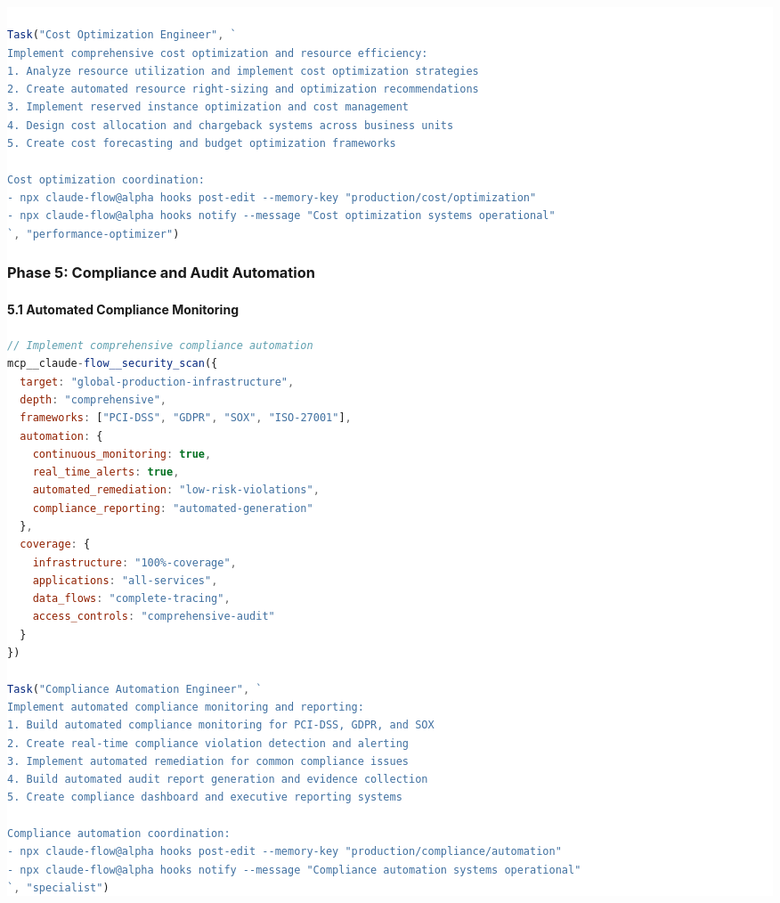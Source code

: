 ```javascript

Task("Cost Optimization Engineer", `
Implement comprehensive cost optimization and resource efficiency:
1. Analyze resource utilization and implement cost optimization strategies
2. Create automated resource right-sizing and optimization recommendations
3. Implement reserved instance optimization and cost management
4. Design cost allocation and chargeback systems across business units
5. Create cost forecasting and budget optimization frameworks

Cost optimization coordination:
- npx claude-flow@alpha hooks post-edit --memory-key "production/cost/optimization"
- npx claude-flow@alpha hooks notify --message "Cost optimization systems operational"
`, "performance-optimizer")
```

### Phase 5: Compliance and Audit Automation

#### 5.1 Automated Compliance Monitoring

```javascript
// Implement comprehensive compliance automation
mcp__claude-flow__security_scan({
  target: "global-production-infrastructure",
  depth: "comprehensive",
  frameworks: ["PCI-DSS", "GDPR", "SOX", "ISO-27001"],
  automation: {
    continuous_monitoring: true,
    real_time_alerts: true,
    automated_remediation: "low-risk-violations",
    compliance_reporting: "automated-generation"
  },
  coverage: {
    infrastructure: "100%-coverage",
    applications: "all-services",
    data_flows: "complete-tracing",
    access_controls: "comprehensive-audit"
  }
})

Task("Compliance Automation Engineer", `
Implement automated compliance monitoring and reporting:
1. Build automated compliance monitoring for PCI-DSS, GDPR, and SOX
2. Create real-time compliance violation detection and alerting
3. Implement automated remediation for common compliance issues
4. Build automated audit report generation and evidence collection
5. Create compliance dashboard and executive reporting systems

Compliance automation coordination:
- npx claude-flow@alpha hooks post-edit --memory-key "production/compliance/automation"
- npx claude-flow@alpha hooks notify --message "Compliance automation systems operational"
`, "specialist")
```
